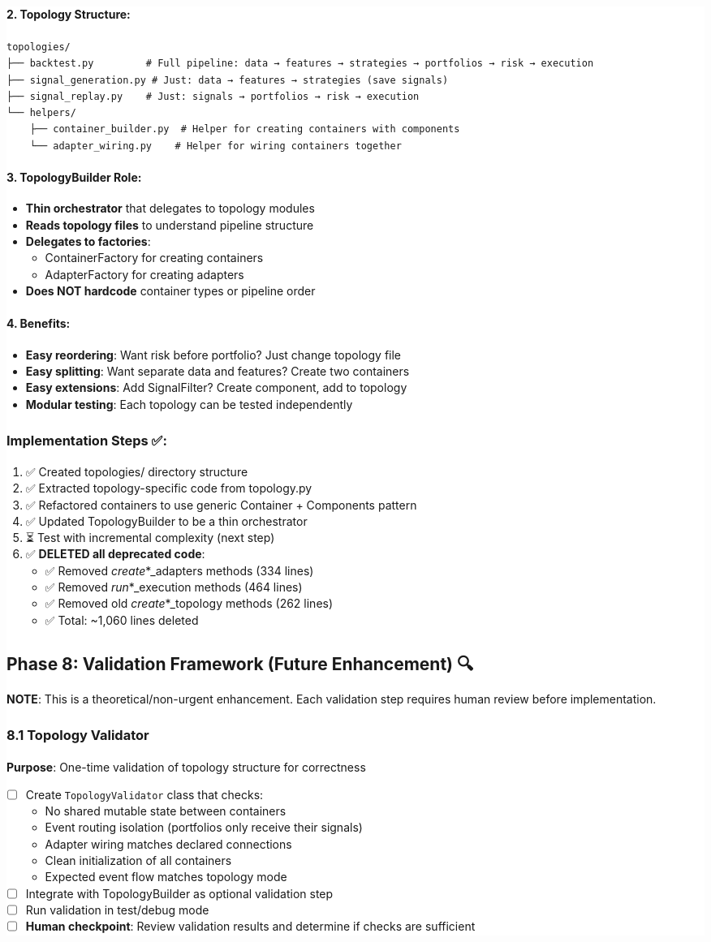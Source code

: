 #### 2. Topology Structure:
```
topologies/
├── backtest.py         # Full pipeline: data → features → strategies → portfolios → risk → execution
├── signal_generation.py # Just: data → features → strategies (save signals)
├── signal_replay.py    # Just: signals → portfolios → risk → execution
└── helpers/
    ├── container_builder.py  # Helper for creating containers with components
    └── adapter_wiring.py    # Helper for wiring containers together
```

#### 3. TopologyBuilder Role:
- **Thin orchestrator** that delegates to topology modules
- **Reads topology files** to understand pipeline structure
- **Delegates to factories**:
  - ContainerFactory for creating containers
  - AdapterFactory for creating adapters
- **Does NOT hardcode** container types or pipeline order

#### 4. Benefits:
- **Easy reordering**: Want risk before portfolio? Just change topology file
- **Easy splitting**: Want separate data and features? Create two containers
- **Easy extensions**: Add SignalFilter? Create component, add to topology
- **Modular testing**: Each topology can be tested independently

### Implementation Steps ✅:
1. ✅ Created topologies/ directory structure
2. ✅ Extracted topology-specific code from topology.py
3. ✅ Refactored containers to use generic Container + Components pattern
4. ✅ Updated TopologyBuilder to be a thin orchestrator
5. ⏳ Test with incremental complexity (next step)
6. ✅ **DELETED all deprecated code**:
   - ✅ Removed _create_*_adapters methods (334 lines)
   - ✅ Removed _run_*_execution methods (464 lines)
   - ✅ Removed old _create_*_topology methods (262 lines)
   - ✅ Total: ~1,060 lines deleted

## Phase 8: Validation Framework (Future Enhancement) 🔍

**NOTE**: This is a theoretical/non-urgent enhancement. Each validation step requires human review before implementation.

### 8.1 Topology Validator
**Purpose**: One-time validation of topology structure for correctness
- [ ] Create `TopologyValidator` class that checks:
  - No shared mutable state between containers
  - Event routing isolation (portfolios only receive their signals)
  - Adapter wiring matches declared connections
  - Clean initialization of all containers
  - Expected event flow matches topology mode
- [ ] Integrate with TopologyBuilder as optional validation step
- [ ] Run validation in test/debug mode
- [ ] **Human checkpoint**: Review validation results and determine if checks are sufficient

